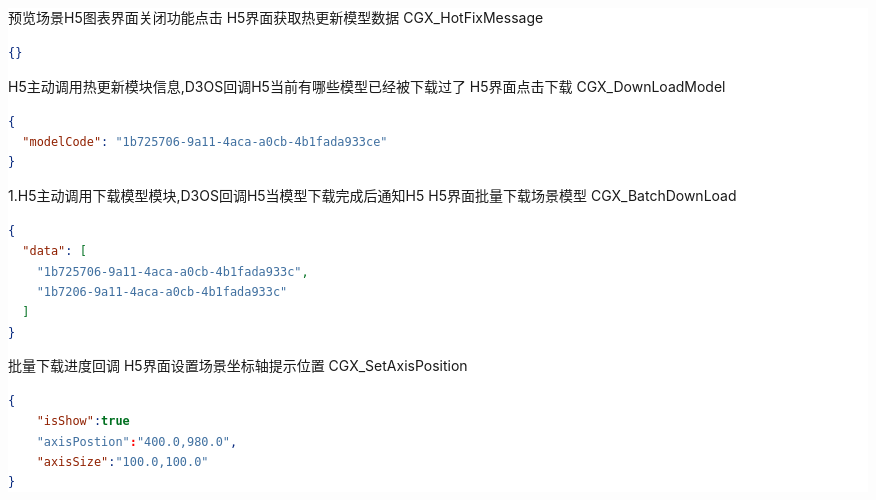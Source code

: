 </td>
<td>预览场景H5图表界面关闭功能点击</td>
</tr>

<tr>
<td>H5界面获取热更新模型数据</td>
<td>CGX_HotFixMessage</td>
<td>

```json
{}
```

</td>
<td>H5主动调用热更新模块信息,D3OS回调H5当前有哪些模型已经被下载过了</td>
</tr>

<tr>
<td>H5界面点击下载</td>
<td>CGX_DownLoadModel</td>
<td>

```json
{
  "modelCode": "1b725706-9a11-4aca-a0cb-4b1fada933ce"
}
```

</td>
<td>1.H5主动调用下载模型模块,D3OS回调H5当模型下载完成后通知H5</td>
</tr>

<tr>
<td>H5界面批量下载场景模型</td>
<td>CGX_BatchDownLoad</td>
<td>

```json
{
  "data": [
    "1b725706-9a11-4aca-a0cb-4b1fada933c",
    "1b7206-9a11-4aca-a0cb-4b1fada933c"
  ]
}
```

</td>
<td>批量下载进度回调</td>
</tr>

<tr>
<td>H5界面设置场景坐标轴提示位置</td>
<td>CGX_SetAxisPosition</td>
<td>

```json
{
    "isShow":true
    "axisPostion":"400.0,980.0",
    "axisSize":"100.0,100.0"
}
```
